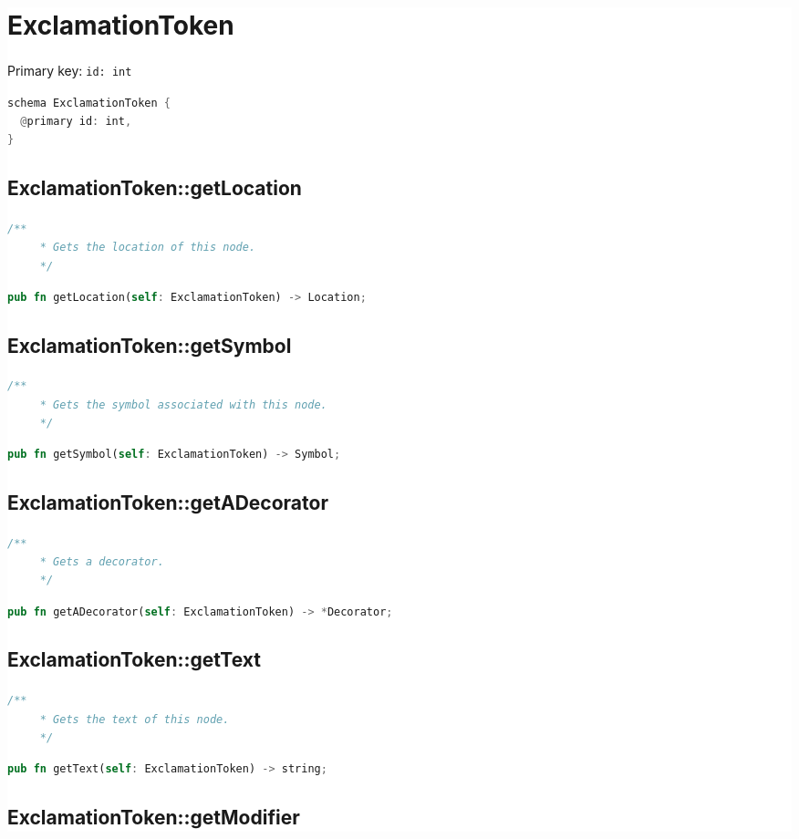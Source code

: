 # ExclamationToken

Primary key: `id: int`

```rust
schema ExclamationToken {
  @primary id: int,
}
```
## ExclamationToken::getLocation

```rust
/**
     * Gets the location of this node.
     */
```
```rust
pub fn getLocation(self: ExclamationToken) -> Location;
```
## ExclamationToken::getSymbol

```rust
/**
     * Gets the symbol associated with this node.
     */
```
```rust
pub fn getSymbol(self: ExclamationToken) -> Symbol;
```
## ExclamationToken::getADecorator

```rust
/**
     * Gets a decorator.
     */
```
```rust
pub fn getADecorator(self: ExclamationToken) -> *Decorator;
```
## ExclamationToken::getText

```rust
/**
     * Gets the text of this node.
     */
```
```rust
pub fn getText(self: ExclamationToken) -> string;
```
## ExclamationToken::getModifier
